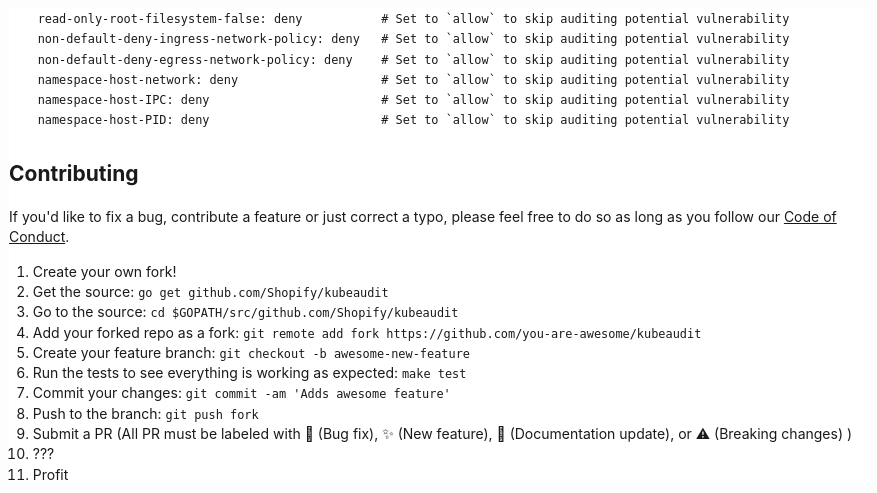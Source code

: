 ```
    read-only-root-filesystem-false: deny           # Set to `allow` to skip auditing potential vulnerability
    non-default-deny-ingress-network-policy: deny   # Set to `allow` to skip auditing potential vulnerability
    non-default-deny-egress-network-policy: deny    # Set to `allow` to skip auditing potential vulnerability
    namespace-host-network: deny                    # Set to `allow` to skip auditing potential vulnerability
    namespace-host-IPC: deny                        # Set to `allow` to skip auditing potential vulnerability
    namespace-host-PID: deny                        # Set to `allow` to skip auditing potential vulnerability
```

<a name="contribute" />

## Contributing

If you'd like to fix a bug, contribute a feature or just correct a typo, please feel free to do so as long as you follow our [Code of Conduct](https://github.com/Shopify/kubeaudit/blob/master/CODE_OF_CONDUCT.md).

1. Create your own fork!
1. Get the source: `go get github.com/Shopify/kubeaudit`
1. Go to the source: `cd $GOPATH/src/github.com/Shopify/kubeaudit`
1. Add your forked repo as a fork: `git remote add fork https://github.com/you-are-awesome/kubeaudit`
1. Create your feature branch: `git checkout -b awesome-new-feature`
1. Run the tests to see everything is working as expected: `make test`
1. Commit your changes: `git commit -am 'Adds awesome feature'`
1. Push to the branch: `git push fork`
1. Submit a PR (All PR must be labeled with :bug: (Bug fix), :sparkles: (New feature), :book: (Documentation update), or :warning: (Breaking changes) )
1. ???
1. Profit

